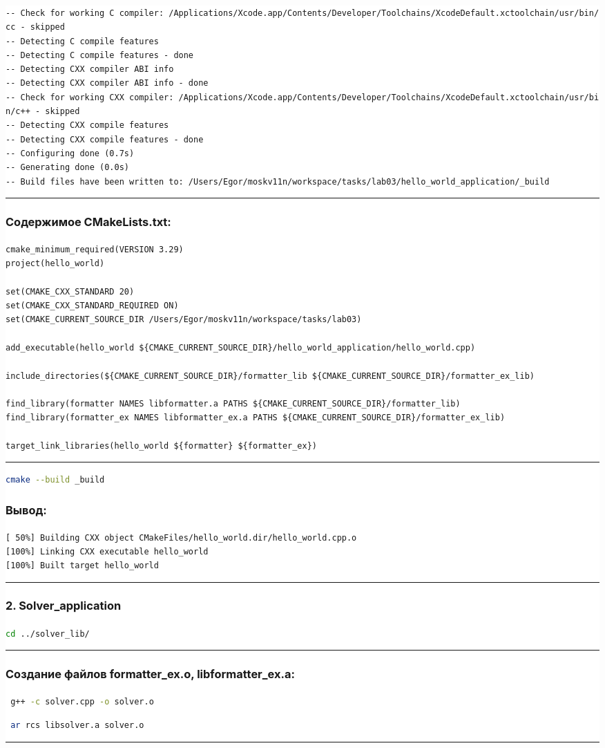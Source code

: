 ```
-- Check for working C compiler: /Applications/Xcode.app/Contents/Developer/Toolchains/XcodeDefault.xctoolchain/usr/bin/cc - skipped
-- Detecting C compile features
-- Detecting C compile features - done
-- Detecting CXX compiler ABI info
-- Detecting CXX compiler ABI info - done
-- Check for working CXX compiler: /Applications/Xcode.app/Contents/Developer/Toolchains/XcodeDefault.xctoolchain/usr/bin/c++ - skipped
-- Detecting CXX compile features
-- Detecting CXX compile features - done
-- Configuring done (0.7s)
-- Generating done (0.0s)
-- Build files have been written to: /Users/Egor/moskv11n/workspace/tasks/lab03/hello_world_application/_build
```
---
### Содержимое CMakeLists.txt:
```
cmake_minimum_required(VERSION 3.29)
project(hello_world)

set(CMAKE_CXX_STANDARD 20)
set(CMAKE_CXX_STANDARD_REQUIRED ON)
set(CMAKE_CURRENT_SOURCE_DIR /Users/Egor/moskv11n/workspace/tasks/lab03)

add_executable(hello_world ${CMAKE_CURRENT_SOURCE_DIR}/hello_world_application/hello_world.cpp)

include_directories(${CMAKE_CURRENT_SOURCE_DIR}/formatter_lib ${CMAKE_CURRENT_SOURCE_DIR}/formatter_ex_lib)

find_library(formatter NAMES libformatter.a PATHS ${CMAKE_CURRENT_SOURCE_DIR}/formatter_lib)
find_library(formatter_ex NAMES libformatter_ex.a PATHS ${CMAKE_CURRENT_SOURCE_DIR}/formatter_ex_lib)

target_link_libraries(hello_world ${formatter} ${formatter_ex})
```
---
```bash
cmake --build _build
```
### Вывод:
```
[ 50%] Building CXX object CMakeFiles/hello_world.dir/hello_world.cpp.o
[100%] Linking CXX executable hello_world
[100%] Built target hello_world
```
---

### 2. Solver_application
```bash
cd ../solver_lib/
```
---
### Создание файлов formatter_ex.o, libformatter_ex.a:
```bash
 g++ -c solver.cpp -o solver.o
```
```bash
 ar rcs libsolver.a solver.o
```
---
```bash
```